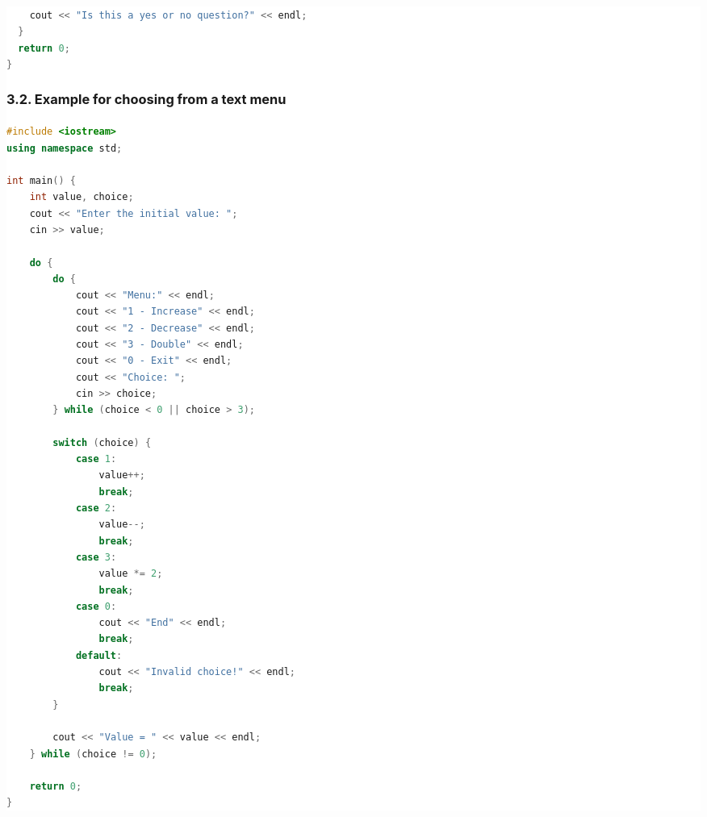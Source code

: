 ```cpp
    cout << "Is this a yes or no question?" << endl;
  }
  return 0;
}


```
### 3.2. Example for choosing from a text menu
```cpp
#include <iostream>
using namespace std;

int main() {
    int value, choice;
    cout << "Enter the initial value: ";
    cin >> value;

    do {
        do {
            cout << "Menu:" << endl;
            cout << "1 - Increase" << endl;
            cout << "2 - Decrease" << endl;
            cout << "3 - Double" << endl;
            cout << "0 - Exit" << endl;
            cout << "Choice: ";
            cin >> choice;
        } while (choice < 0 || choice > 3);

        switch (choice) {
            case 1:
                value++;
                break;
            case 2:
                value--;
                break;
            case 3:
                value *= 2;
                break;
            case 0:
                cout << "End" << endl;
                break;
            default:
                cout << "Invalid choice!" << endl;
                break;
        }

        cout << "Value = " << value << endl;
    } while (choice != 0);

    return 0;
}

```
